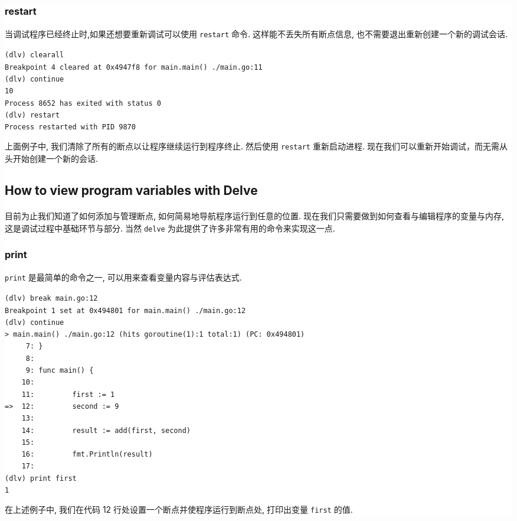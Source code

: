 

### restart

当调试程序已经终止时,如果还想要重新调试可以使用 `restart` 命令.
这样能不丢失所有断点信息, 也不需要退出重新创建一个新的调试会话.

```
(dlv) clearall
Breakpoint 4 cleared at 0x4947f8 for main.main() ./main.go:11
(dlv) continue
10
Process 8652 has exited with status 0
(dlv) restart
Process restarted with PID 9870
```

上面例子中, 我们清除了所有的断点以让程序继续运行到程序终止.
然后使用 `restart` 重新启动进程.
现在我们可以重新开始调试，而无需从头开始创建一个新的会话.




## How to view program variables with Delve

目前为止我们知道了如何添加与管理断点, 如何简易地导航程序运行到任意的位置.
现在我们只需要做到如何查看与编辑程序的变量与内存, 这是调试过程中基础环节与部分.
当然 `delve` 为此提供了许多非常有用的命令来实现这一点.


### print

`print` 是最简单的命令之一, 可以用来查看变量内容与评估表达式.


```
(dlv) break main.go:12
Breakpoint 1 set at 0x494801 for main.main() ./main.go:12
(dlv) continue
> main.main() ./main.go:12 (hits goroutine(1):1 total:1) (PC: 0x494801)
     7: }
     8:
     9: func main() {
    10:
    11:         first := 1
=>  12:         second := 9
    13:
    14:         result := add(first, second)
    15:
    16:         fmt.Println(result)
    17:
(dlv) print first
1
```

在上述例子中, 我们在代码 12 行处设置一个断点并使程序运行到断点处, 打印出变量 `first` 的值.
